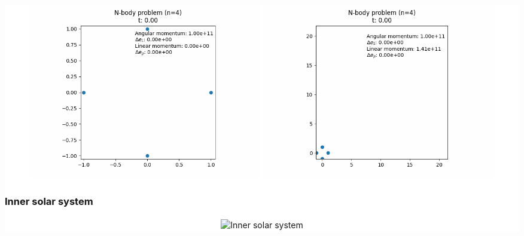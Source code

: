 <p style="text-align:center;">
  <img src="gif/four-bodies.gif" alt="Cat GIF" width="45%" />
  <img src="gif/four-bodies-moving.gif" alt="Cat GIF" width="45%" />
</p>

### Inner solar system

<p style="text-align:center;">
  <img src="gif/inner-solar-system.gif" alt="Inner solar system" width=80% />
</p>

